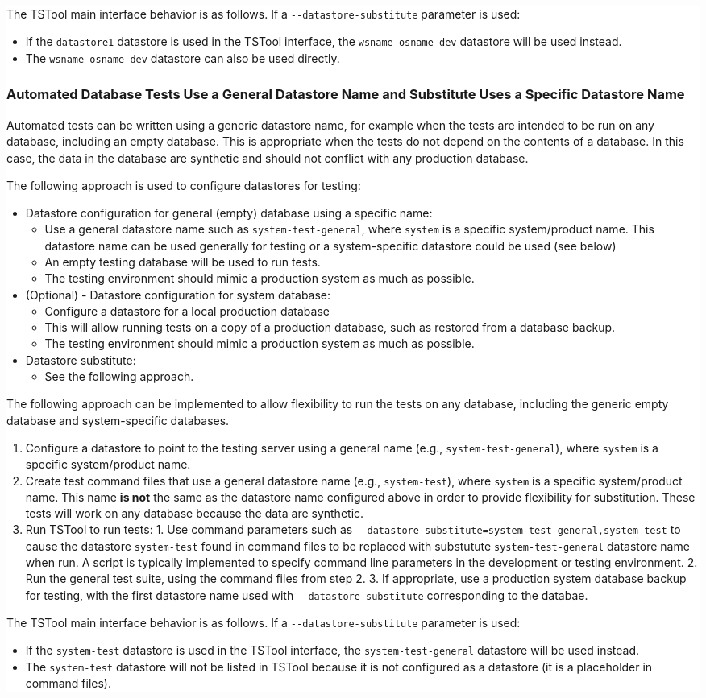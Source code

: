 The TSTool main interface behavior is as follows. If a `--datastore-substitute` parameter is used:

*   If the `datastore1` datastore is used in the TSTool interface, the `wsname-osname-dev` datastore will be used instead.
*   The `wsname-osname-dev` datastore can also be used directly.

### Automated Database Tests Use a General Datastore Name and Substitute Uses a Specific Datastore Name

Automated tests can be written using a generic datastore name,
for example when the tests are intended to be run on any database, including an empty database.
This is appropriate when the tests do not depend on the contents of a database.
In this case, the data in the database are synthetic and should not conflict with any production database.

The following approach is used to configure datastores for testing:

* Datastore configuration for general (empty) database using a specific name:
    +   Use a general datastore name such as `system-test-general`, where `system` is a specific system/product name.
        This datastore name can be used generally for testing or a system-specific datastore could be used (see below)
    +   An empty testing database will be used to run tests.
    +   The testing environment should mimic a production system as much as possible.
*   (Optional) - Datastore configuration for system database:
    +   Configure a datastore for a local production database
    +   This will allow running tests on a copy of a production database,
        such as restored from a database backup.
    +   The testing environment should mimic a production system as much as possible.
*   Datastore substitute:
    +   See the following approach.

The following approach can be implemented to allow flexibility to run the tests on any database,
including the generic empty database and system-specific databases.

1.   Configure a datastore to point to the testing server using a general name (e.g., `system-test-general`),
     where `system` is a specific system/product name.
2.   Create test command files that use a general datastore name (e.g., `system-test`),
     where `system` is a specific system/product name.
     This name **is not** the same as the datastore name configured above
     in order to provide flexibility for substitution.
     These tests will work on any database because the data are synthetic.
3.   Run TSTool to run tests:
    1.   Use command parameters such as `--datastore-substitute=system-test-general,system-test`
         to cause the datastore `system-test` found in command files
         to be replaced with substutute `system-test-general` datastore name when run.
         A script is typically implemented to specify command line parameters in the development or testing environment.
    2.   Run the general test suite, using the command files from step 2.
    3.   If appropriate, use a production system database backup for testing,
         with the first datastore name used with `--datastore-substitute` corresponding to the databae.

The TSTool main interface behavior is as follows. If a `--datastore-substitute` parameter is used:

*   If the `system-test` datastore is used in the TSTool interface, the `system-test-general` datastore will be used instead.
*   The `system-test` datastore will not be listed in TSTool because it is not configured as a datastore (it is a placeholder in command files).
